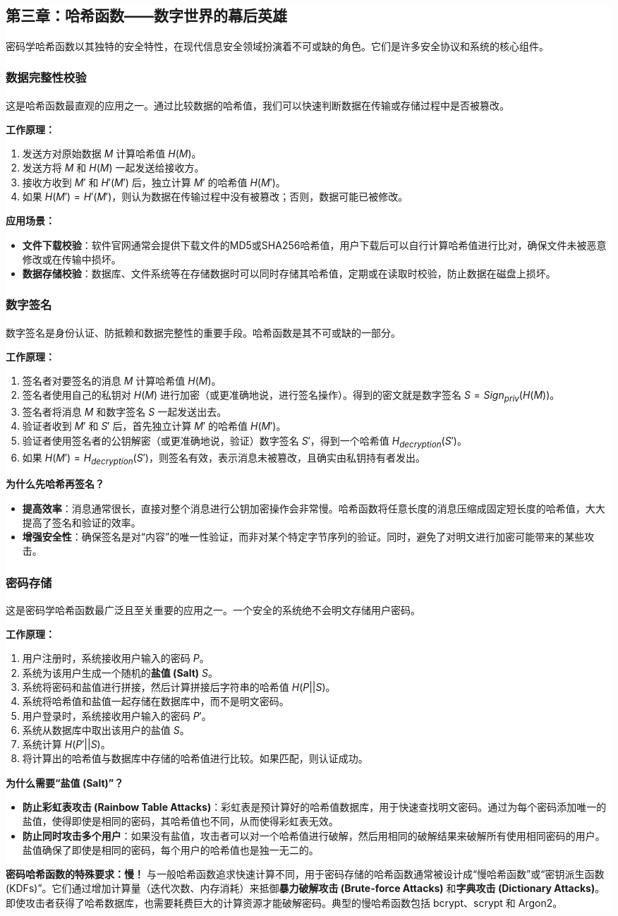 ## 第三章：哈希函数——数字世界的幕后英雄

密码学哈希函数以其独特的安全特性，在现代信息安全领域扮演着不可或缺的角色。它们是许多安全协议和系统的核心组件。

### 数据完整性校验

这是哈希函数最直观的应用之一。通过比较数据的哈希值，我们可以快速判断数据在传输或存储过程中是否被篡改。

**工作原理：**
1.  发送方对原始数据 $M$ 计算哈希值 $H(M)$。
2.  发送方将 $M$ 和 $H(M)$ 一起发送给接收方。
3.  接收方收到 $M'$ 和 $H'(M')$ 后，独立计算 $M'$ 的哈希值 $H(M')$。
4.  如果 $H(M') = H'(M')$，则认为数据在传输过程中没有被篡改；否则，数据可能已被修改。

**应用场景：**
*   **文件下载校验**：软件官网通常会提供下载文件的MD5或SHA256哈希值，用户下载后可以自行计算哈希值进行比对，确保文件未被恶意修改或在传输中损坏。
*   **数据存储校验**：数据库、文件系统等在存储数据时可以同时存储其哈希值，定期或在读取时校验，防止数据在磁盘上损坏。

### 数字签名

数字签名是身份认证、防抵赖和数据完整性的重要手段。哈希函数是其不可或缺的一部分。

**工作原理：**
1.  签名者对要签名的消息 $M$ 计算哈希值 $H(M)$。
2.  签名者使用自己的私钥对 $H(M)$ 进行加密（或更准确地说，进行签名操作）。得到的密文就是数字签名 $S = Sign_{priv}(H(M))$。
3.  签名者将消息 $M$ 和数字签名 $S$ 一起发送出去。
4.  验证者收到 $M'$ 和 $S'$ 后，首先独立计算 $M'$ 的哈希值 $H(M')$。
5.  验证者使用签名者的公钥解密（或更准确地说，验证）数字签名 $S'$，得到一个哈希值 $H_{decryption}(S')$。
6.  如果 $H(M') = H_{decryption}(S')$，则签名有效，表示消息未被篡改，且确实由私钥持有者发出。

**为什么先哈希再签名？**
*   **提高效率**：消息通常很长，直接对整个消息进行公钥加密操作会非常慢。哈希函数将任意长度的消息压缩成固定短长度的哈希值，大大提高了签名和验证的效率。
*   **增强安全性**：确保签名是对“内容”的唯一性验证，而非对某个特定字节序列的验证。同时，避免了对明文进行加密可能带来的某些攻击。

### 密码存储

这是密码学哈希函数最广泛且至关重要的应用之一。一个安全的系统绝不会明文存储用户密码。

**工作原理：**
1.  用户注册时，系统接收用户输入的密码 $P$。
2.  系统为该用户生成一个随机的**盐值 (Salt)** $S$。
3.  系统将密码和盐值进行拼接，然后计算拼接后字符串的哈希值 $H(P || S)$。
4.  系统将哈希值和盐值一起存储在数据库中，而不是明文密码。
5.  用户登录时，系统接收用户输入的密码 $P'$。
6.  系统从数据库中取出该用户的盐值 $S$。
7.  系统计算 $H(P' || S)$。
8.  将计算出的哈希值与数据库中存储的哈希值进行比较。如果匹配，则认证成功。

**为什么需要“盐值 (Salt)”？**
*   **防止彩虹表攻击 (Rainbow Table Attacks)**：彩虹表是预计算好的哈希值数据库，用于快速查找明文密码。通过为每个密码添加唯一的盐值，使得即使是相同的密码，其哈希值也不同，从而使得彩虹表无效。
*   **防止同时攻击多个用户**：如果没有盐值，攻击者可以对一个哈希值进行破解，然后用相同的破解结果来破解所有使用相同密码的用户。盐值确保了即使是相同的密码，每个用户的哈希值也是独一无二的。

**密码哈希函数的特殊要求：慢！**
与一般哈希函数追求快速计算不同，用于密码存储的哈希函数通常被设计成“慢哈希函数”或“密钥派生函数 (KDFs)”。它们通过增加计算量（迭代次数、内存消耗）来抵御**暴力破解攻击 (Brute-force Attacks)** 和**字典攻击 (Dictionary Attacks)**。即使攻击者获得了哈希数据库，也需要耗费巨大的计算资源才能破解密码。典型的慢哈希函数包括 bcrypt、scrypt 和 Argon2。

